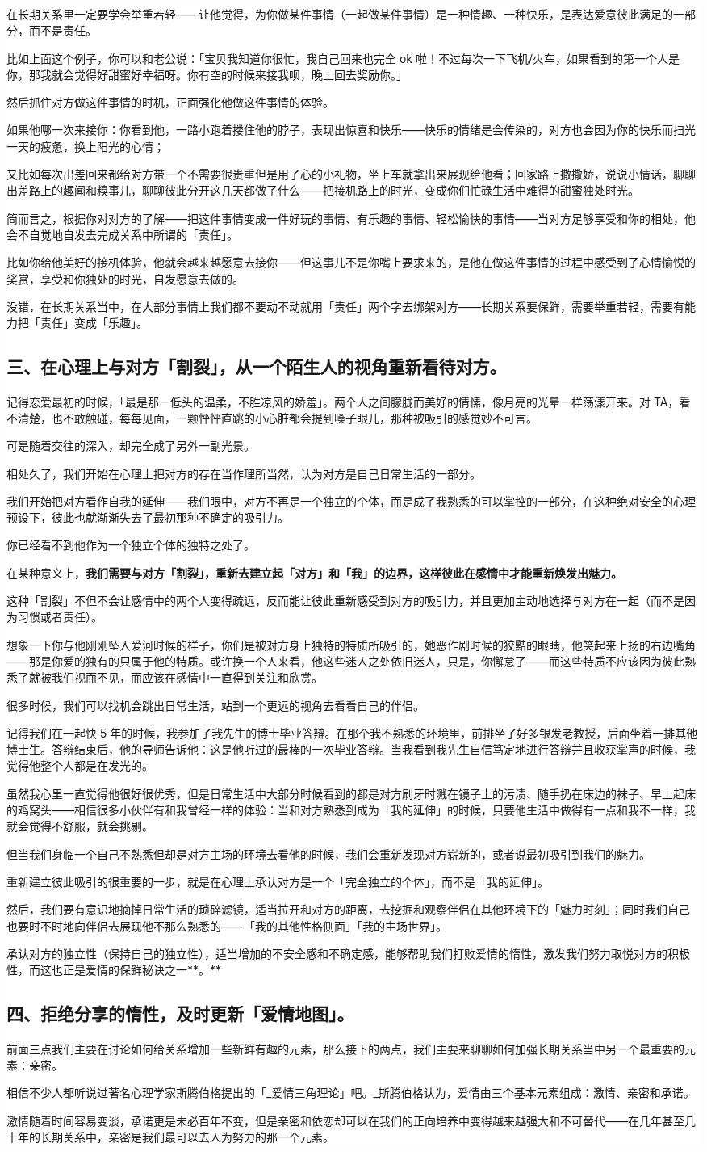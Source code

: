 在长期关系里一定要学会举重若轻——让他觉得，为你做某件事情（一起做某件事情）是一种情趣、一种快乐，是表达爱意彼此满足的一部分，而不是责任。

比如上面这个例子，你可以和老公说：「宝贝我知道你很忙，我自己回来也完全 ok 啦！不过每次一下飞机/火车，如果看到的第一个人是你，那我就会觉得好甜蜜好幸福呀。你有空的时候来接我呗，晚上回去奖励你。」

然后抓住对方做这件事情的时机，正面强化他做这件事情的体验。

如果他哪一次来接你：你看到他，一路小跑着搂住他的脖子，表现出惊喜和快乐——快乐的情绪是会传染的，对方也会因为你的快乐而扫光一天的疲惫，换上阳光的心情；

又比如每次出差回来都给对方带一个不需要很贵重但是用了心的小礼物，坐上车就拿出来展现给他看；回家路上撒撒娇，说说小情话，聊聊出差路上的趣闻和糗事儿，聊聊彼此分开这几天都做了什么——把接机路上的时光，变成你们忙碌生活中难得的甜蜜独处时光。

简而言之，根据你对对方的了解——把这件事情变成一件好玩的事情、有乐趣的事情、轻松愉快的事情——当对方足够享受和你的相处，他会不自觉地自发去完成关系中所谓的「责任」。

比如你给他美好的接机体验，他就会越来越愿意去接你——但这事儿不是你嘴上要求来的，是他在做这件事情的过程中感受到了心情愉悦的奖赏，享受和你独处的时光，自发愿意去做的。

没错，在长期关系当中，在大部分事情上我们都不要动不动就用「责任」两个字去绑架对方——长期关系要保鲜，需要举重若轻，需要有能力把「责任」变成「乐趣」。

## 三、**在心理上与对方「割裂」，从一个陌生人的视角重新看待对方。**

记得恋爱最初的时候，「最是那一低头的温柔，不胜凉风的娇羞」。两个人之间朦胧而美好的情愫，像月亮的光晕一样荡漾开来。对 TA，看不清楚，也不敢触碰，每每见面，一颗怦怦直跳的小心脏都会提到嗓子眼儿，那种被吸引的感觉妙不可言。

可是随着交往的深入，却完全成了另外一副光景。

相处久了，我们开始在心理上把对方的存在当作理所当然，认为对方是自己日常生活的一部分。

我们开始把对方看作自我的延伸——我们眼中，对方不再是一个独立的个体，而是成了我熟悉的可以掌控的一部分，在这种绝对安全的心理预设下，彼此也就渐渐失去了最初那种不确定的吸引力。

你已经看不到他作为一个独立个体的独特之处了。

在某种意义上，**我们需要与对方「割裂」，重新去建立起「对方」和「我」的边界，这样彼此在感情中才能重新焕发出魅力。**

这种「割裂」不但不会让感情中的两个人变得疏远，反而能让彼此重新感受到对方的吸引力，并且更加主动地选择与对方在一起（而不是因为习惯或者责任）。

想象一下你与他刚刚坠入爱河时候的样子，你们是被对方身上独特的特质所吸引的，她恶作剧时候的狡黠的眼睛，他笑起来上扬的右边嘴角——那是你爱的独有的只属于他的特质。或许换一个人来看，他这些迷人之处依旧迷人，只是，你懈怠了——而这些特质不应该因为彼此熟悉了就被我们视而不见，而应该在感情中一直得到关注和欣赏。

很多时候，我们可以找机会跳出日常生活，站到一个更远的视角去看看自己的伴侣。

记得我们在一起快 5 年的时候，我参加了我先生的博士毕业答辩。在那个我不熟悉的环境里，前排坐了好多银发老教授，后面坐着一排其他博士生。答辩结束后，他的导师告诉他：这是他听过的最棒的一次毕业答辩。当我看到我先生自信笃定地进行答辩并且收获掌声的时候，我觉得他整个人都是在发光的。

虽然我心里一直觉得他很好很优秀，但是日常生活中大部分时候看到的都是对方刷牙时溅在镜子上的污渍、随手扔在床边的袜子、早上起床的鸡窝头——相信很多小伙伴有和我曾经一样的体验：当和对方熟悉到成为「我的延伸」的时候，只要他生活中做得有一点和我不一样，我就会觉得不舒服，就会挑剔。

但当我们身临一个自己不熟悉但却是对方主场的环境去看他的时候，我们会重新发现对方崭新的，或者说最初吸引到我们的魅力。

重新建立彼此吸引的很重要的一步，就是在心理上承认对方是一个「完全独立的个体」，而不是「我的延伸」。

然后，我们要有意识地摘掉日常生活的琐碎滤镜，适当拉开和对方的距离，去挖掘和观察伴侣在其他环境下的「魅力时刻」；同时我们自己也要时不时地向伴侣去展现他不那么熟悉的——「我的其他性格侧面」「我的主场世界」。

承认对方的独立性（保持自己的独立性），适当增加的不安全感和不确定感，能够帮助我们打败爱情的惰性，激发我们努力取悦对方的积极性，而这也正是爱情的保鲜秘诀之一**。**

## **四、拒绝分享的惰性，及时更新「爱情地图」。**

前面三点我们主要在讨论如何给关系增加一些新鲜有趣的元素，那么接下的两点，我们主要来聊聊如何加强长期关系当中另一个最重要的元素：亲密。

相信不少人都听说过著名心理学家斯腾伯格提出的「_爱情三角理论」吧。_斯腾伯格认为，爱情由三个基本元素组成：激情、亲密和承诺。

激情随着时间容易变淡，承诺更是未必百年不变，但是亲密和依恋却可以在我们的正向培养中变得越来越强大和不可替代——在几年甚至几十年的长期关系中，亲密是我们最可以去人为努力的那一个元素。

